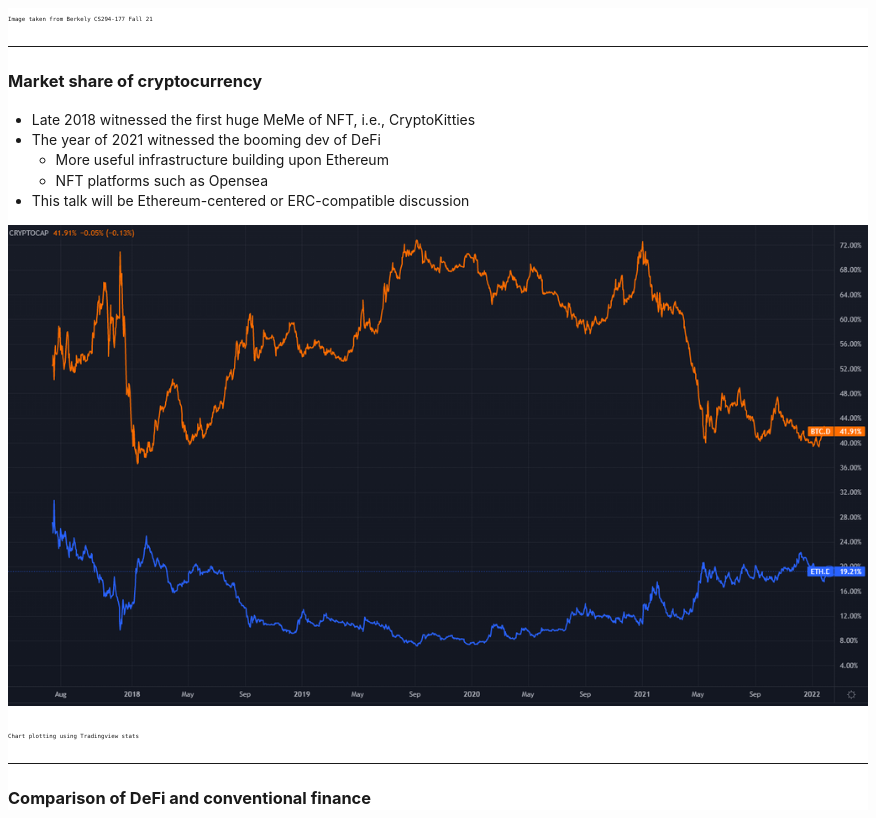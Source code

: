 <sub><sup><sub><sup> `Image taken from Berkely CS294-177 Fall 21` </sup></sub></sup></sub>

</div>

---

<div class="left">

### Market share of cryptocurrency

- Late 2018 witnessed the first huge MeMe of NFT, i.e., CryptoKitties
- The year of 2021 witnessed the booming dev of DeFi
  - More useful infrastructure building upon Ethereum
  - NFT platforms such as Opensea
- This talk will be Ethereum-centered or ERC-compatible discussion

</div>


<div class="right">

![cryptocurrency](./assets/marketshare.png)

<sub><sup><sub><sup> `Chart plotting using Tradingview stats` </sup></sub></sup></sub>

</div>

---

<div class="left">

### Comparison of DeFi and conventional finance
